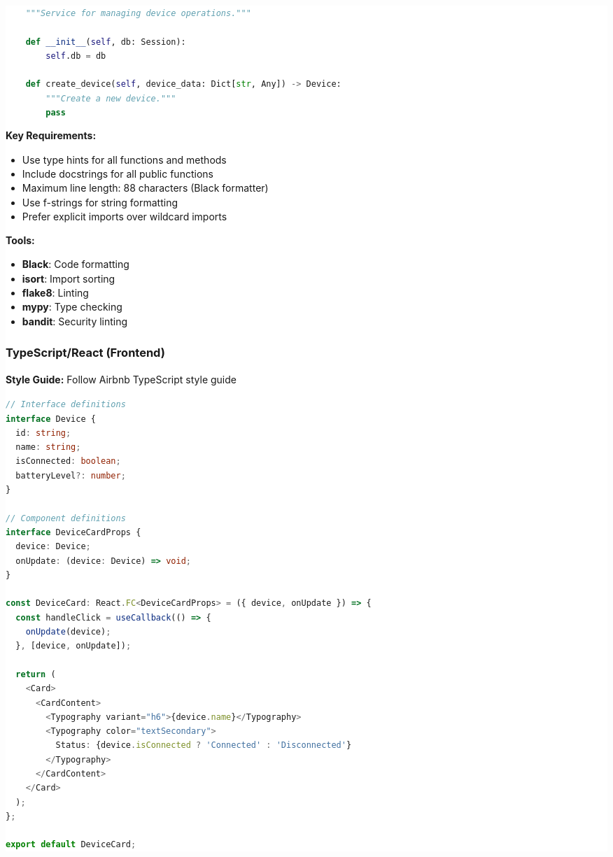 ```python
    """Service for managing device operations."""
    
    def __init__(self, db: Session):
        self.db = db
    
    def create_device(self, device_data: Dict[str, Any]) -> Device:
        """Create a new device."""
        pass
```

**Key Requirements:**
- Use type hints for all functions and methods
- Include docstrings for all public functions
- Maximum line length: 88 characters (Black formatter)
- Use f-strings for string formatting
- Prefer explicit imports over wildcard imports

**Tools:**
- **Black**: Code formatting
- **isort**: Import sorting
- **flake8**: Linting
- **mypy**: Type checking
- **bandit**: Security linting

### TypeScript/React (Frontend)

**Style Guide:** Follow Airbnb TypeScript style guide

```typescript
// Interface definitions
interface Device {
  id: string;
  name: string;
  isConnected: boolean;
  batteryLevel?: number;
}

// Component definitions
interface DeviceCardProps {
  device: Device;
  onUpdate: (device: Device) => void;
}

const DeviceCard: React.FC<DeviceCardProps> = ({ device, onUpdate }) => {
  const handleClick = useCallback(() => {
    onUpdate(device);
  }, [device, onUpdate]);

  return (
    <Card>
      <CardContent>
        <Typography variant="h6">{device.name}</Typography>
        <Typography color="textSecondary">
          Status: {device.isConnected ? 'Connected' : 'Disconnected'}
        </Typography>
      </CardContent>
    </Card>
  );
};

export default DeviceCard;
```

